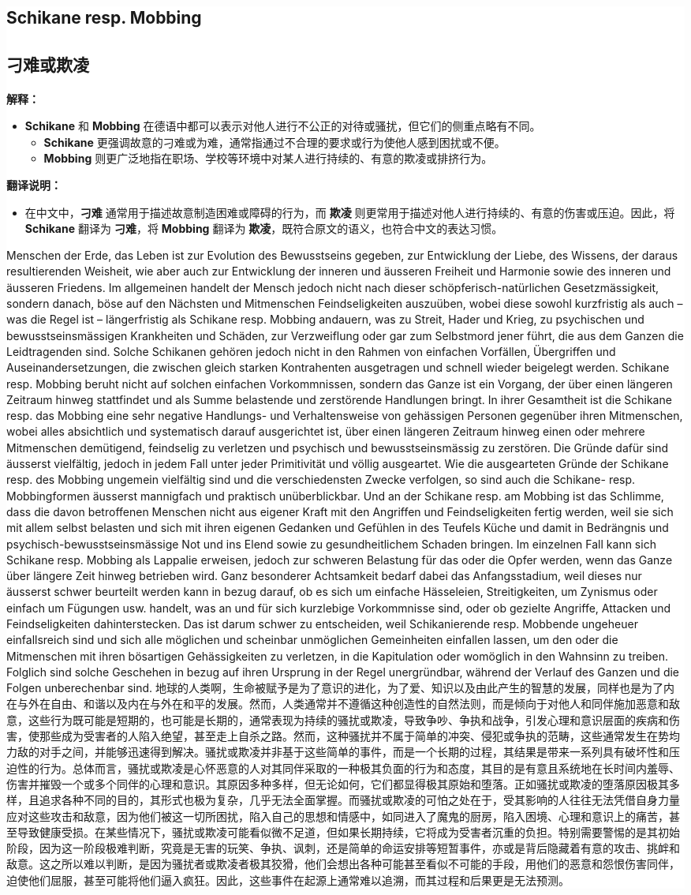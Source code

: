 ## Schikane resp. Mobbing
## 刁难或欺凌

**解释：**
- **Schikane** 和 **Mobbing** 在德语中都可以表示对他人进行不公正的对待或骚扰，但它们的侧重点略有不同。
  - **Schikane** 更强调故意的刁难或为难，通常指通过不合理的要求或行为使他人感到困扰或不便。
  - **Mobbing** 则更广泛地指在职场、学校等环境中对某人进行持续的、有意的欺凌或排挤行为。

**翻译说明：**
- 在中文中，**刁难** 通常用于描述故意制造困难或障碍的行为，而 **欺凌** 则更常用于描述对他人进行持续的、有意的伤害或压迫。因此，将 **Schikane** 翻译为 **刁难**，将 **Mobbing** 翻译为 **欺凌**，既符合原文的语义，也符合中文的表达习惯。

Menschen der Erde, das Leben ist zur Evolution des Bewusstseins gegeben, zur Entwicklung der Liebe, des Wissens, der daraus resultierenden Weisheit, wie aber auch zur Entwicklung der inneren und äusseren Freiheit und Harmonie sowie des inneren und äusseren Friedens. Im allgemeinen handelt der Mensch jedoch nicht nach dieser schöpferisch-natürlichen Gesetzmässigkeit, sondern danach, böse auf den Nächsten und Mitmenschen Feindseligkeiten auszuüben, wobei diese sowohl kurzfristig als auch – was die Regel ist – längerfristig als Schikane resp. Mobbing andauern, was zu Streit, Hader und Krieg, zu psychischen und bewusstseinsmässigen Krankheiten und Schäden, zur Verzweiflung oder gar zum Selbstmord jener führt, die aus dem Ganzen die Leidtragenden sind. Solche Schikanen gehören jedoch nicht in den Rahmen von einfachen Vorfällen, Übergriffen und Auseinandersetzungen, die zwischen gleich starken Kontrahenten ausgetragen und schnell wieder beigelegt werden. Schikane resp. Mobbing beruht nicht auf solchen einfachen Vorkommnissen, sondern das Ganze ist ein Vorgang, der über einen längeren Zeitraum hinweg stattfindet und als Summe belastende und zerstörende Handlungen bringt. In ihrer Gesamtheit ist die Schikane resp. das Mobbing eine sehr negative Handlungs- und Verhaltensweise von gehässigen Personen gegenüber ihren Mitmenschen, wobei alles absichtlich und systematisch darauf ausgerichtet ist, über einen längeren Zeitraum hinweg einen oder mehrere Mitmenschen demütigend, feindselig zu verletzen und psychisch und bewusstseinsmässig zu zerstören. Die Gründe dafür sind äusserst vielfältig, jedoch in jedem Fall unter jeder Primitivität und völlig ausgeartet. Wie die ausgearteten Gründe der Schikane resp. des Mobbing ungemein vielfältig sind und die verschiedensten Zwecke verfolgen, so sind auch die Schikane- resp. Mobbingformen äusserst mannigfach und praktisch unüberblickbar. Und an der Schikane resp. am Mobbing ist das Schlimme, dass die davon betroffenen Menschen nicht aus eigener Kraft mit den Angriffen und Feindseligkeiten fertig werden, weil sie sich mit allem selbst belasten und sich mit ihren eigenen Gedanken und Gefühlen in des Teufels Küche und damit in Bedrängnis und psychisch-bewusstseinsmässige Not und ins Elend sowie zu gesundheitlichem Schaden bringen. Im einzelnen Fall kann sich Schikane resp. Mobbing als Lappalie erweisen, jedoch zur schweren Belastung für das oder die Opfer werden, wenn das Ganze über längere Zeit hinweg betrieben wird. Ganz besonderer Achtsamkeit bedarf dabei das Anfangsstadium, weil dieses nur äusserst schwer beurteilt werden kann in bezug darauf, ob es sich um einfache Hässeleien, Streitigkeiten, um Zynismus oder einfach um Fügungen usw. handelt, was an und für sich kurzlebige Vorkommnisse sind, oder ob gezielte Angriffe, Attacken und Feindseligkeiten dahinterstecken. Das ist darum schwer zu entscheiden, weil Schikanierende resp. Mobbende ungeheuer einfallsreich sind und sich alle möglichen und scheinbar unmöglichen Gemeinheiten einfallen lassen, um den oder die Mitmenschen mit ihren bösartigen Gehässigkeiten zu verletzen, in die Kapitulation oder womöglich in den Wahnsinn zu treiben. Folglich sind solche Geschehen in bezug auf ihren Ursprung in der Regel unergründbar, während der Verlauf des Ganzen und die Folgen unberechenbar sind.
地球的人类啊，生命被赋予是为了意识的进化，为了爱、知识以及由此产生的智慧的发展，同样也是为了内在与外在自由、和谐以及内在与外在和平的发展。然而，人类通常并不遵循这种创造性的自然法则，而是倾向于对他人和同伴施加恶意和敌意，这些行为既可能是短期的，也可能是长期的，通常表现为持续的骚扰或欺凌，导致争吵、争执和战争，引发心理和意识层面的疾病和伤害，使那些成为受害者的人陷入绝望，甚至走上自杀之路。然而，这种骚扰并不属于简单的冲突、侵犯或争执的范畴，这些通常发生在势均力敌的对手之间，并能够迅速得到解决。骚扰或欺凌并非基于这些简单的事件，而是一个长期的过程，其结果是带来一系列具有破坏性和压迫性的行为。总体而言，骚扰或欺凌是心怀恶意的人对其同伴采取的一种极其负面的行为和态度，其目的是有意且系统地在长时间内羞辱、伤害并摧毁一个或多个同伴的心理和意识。其原因多种多样，但无论如何，它们都显得极其原始和堕落。正如骚扰或欺凌的堕落原因极其多样，且追求各种不同的目的，其形式也极为复杂，几乎无法全面掌握。而骚扰或欺凌的可怕之处在于，受其影响的人往往无法凭借自身力量应对这些攻击和敌意，因为他们被这一切所困扰，陷入自己的思想和情感中，如同进入了魔鬼的厨房，陷入困境、心理和意识上的痛苦，甚至导致健康受损。在某些情况下，骚扰或欺凌可能看似微不足道，但如果长期持续，它将成为受害者沉重的负担。特别需要警惕的是其初始阶段，因为这一阶段极难判断，究竟是无害的玩笑、争执、讽刺，还是简单的命运安排等短暂事件，亦或是背后隐藏着有意的攻击、挑衅和敌意。这之所以难以判断，是因为骚扰者或欺凌者极其狡猾，他们会想出各种可能甚至看似不可能的手段，用他们的恶意和怨恨伤害同伴，迫使他们屈服，甚至可能将他们逼入疯狂。因此，这些事件在起源上通常难以追溯，而其过程和后果更是无法预测。
